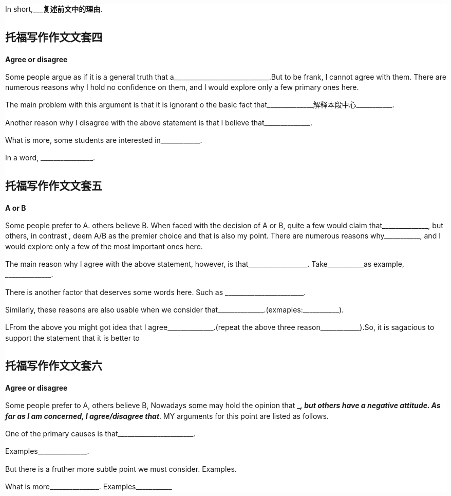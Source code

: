 In short,_________________复述前文中的理由______________.



## 托福写作作文文套四

**Agree or disagree**

Some people argue as if it is a general truth that a_____________________________.But to be frank, I cannot agree with them. There are numerous reasons why I hold no confidence on them, and I would explore only a few primary ones here.

The main problem with this argument is that it is ignorant o the basic fact that______________解释本段中心___________.

Another reason why I disagree with the above statement is that I believe that______________.

What is more, some students are interested in____________.

In a word, ________________.



## 托福写作作文文套五

**A or B**

Some people prefer to A. others believe B. When faced with the decision of A or B, quite a few would claim that______________, but others, in contrast , deem A/B as the premier choice and that is also my point. There are numerous reasons why___________, and I would explore only a few of the most important ones here.

The main reason why I agree with the above statement, however, is that__________________. Take___________as example, ______________.

There is another factor that deserves some words here. Such as ________________________.

Similarly, these reasons are also usable when we consider that______________.(exmaples:___________).

LFrom the above you might got idea that I agree______________.(repeat the above three reason____________).So, it is sagacious to support the statement that it is better to



## 托福写作作文文套六

**Agree or disagree**

Some people prefer to A, others believe B, Nowadays some may hold the opinion that
________________, but others have a negative attitude. As far as I am concerned, I agree/disagree that_______________. MY arguments for this point are listed as follows.

One of the primary causes is that_______________________.

Examples_______________.

But there is a fruther more subtle point we must consider. Examples.

What is more_______________. Examples___________
